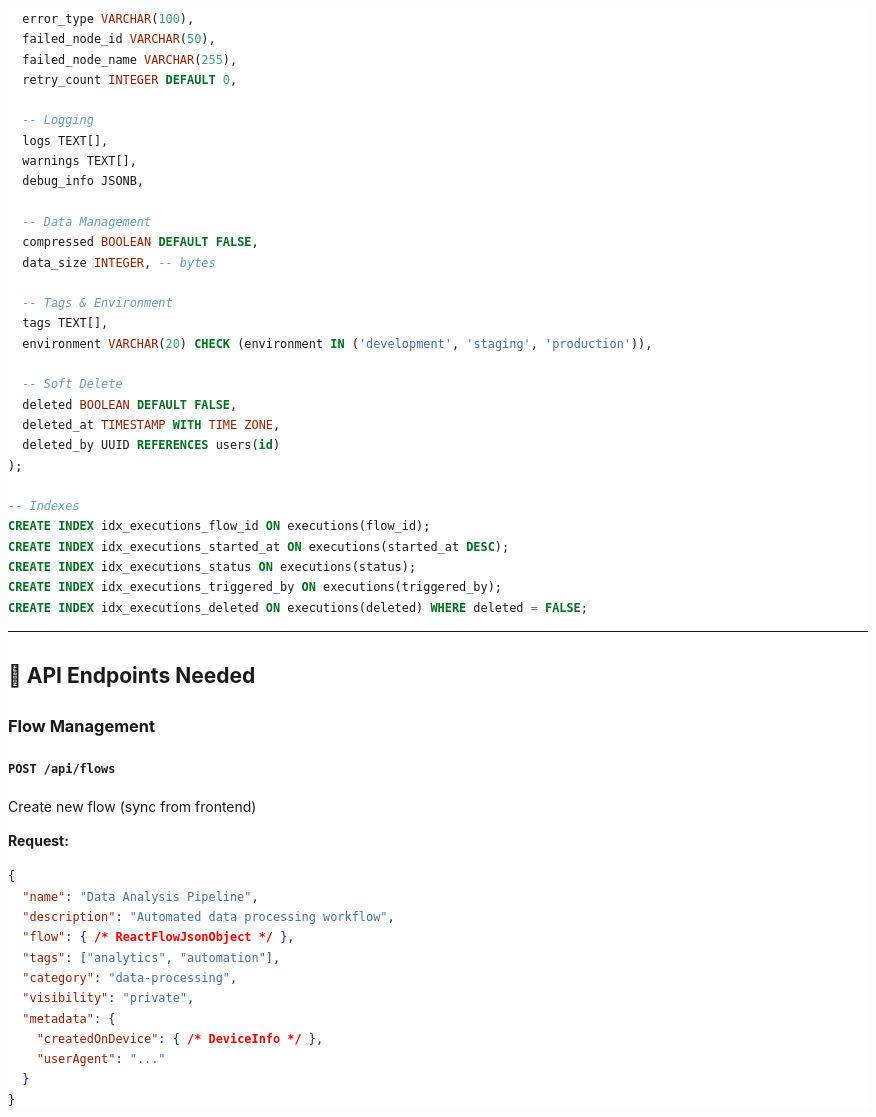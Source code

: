 ```sql
  error_type VARCHAR(100),
  failed_node_id VARCHAR(50),
  failed_node_name VARCHAR(255),
  retry_count INTEGER DEFAULT 0,

  -- Logging
  logs TEXT[],
  warnings TEXT[],
  debug_info JSONB,

  -- Data Management
  compressed BOOLEAN DEFAULT FALSE,
  data_size INTEGER, -- bytes

  -- Tags & Environment
  tags TEXT[],
  environment VARCHAR(20) CHECK (environment IN ('development', 'staging', 'production')),

  -- Soft Delete
  deleted BOOLEAN DEFAULT FALSE,
  deleted_at TIMESTAMP WITH TIME ZONE,
  deleted_by UUID REFERENCES users(id)
);

-- Indexes
CREATE INDEX idx_executions_flow_id ON executions(flow_id);
CREATE INDEX idx_executions_started_at ON executions(started_at DESC);
CREATE INDEX idx_executions_status ON executions(status);
CREATE INDEX idx_executions_triggered_by ON executions(triggered_by);
CREATE INDEX idx_executions_deleted ON executions(deleted) WHERE deleted = FALSE;
```

---

## 🔌 API Endpoints Needed

### Flow Management

#### `POST /api/flows`
Create new flow (sync from frontend)

**Request:**
```json
{
  "name": "Data Analysis Pipeline",
  "description": "Automated data processing workflow",
  "flow": { /* ReactFlowJsonObject */ },
  "tags": ["analytics", "automation"],
  "category": "data-processing",
  "visibility": "private",
  "metadata": {
    "createdOnDevice": { /* DeviceInfo */ },
    "userAgent": "..."
  }
}
```
